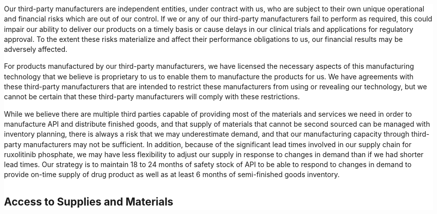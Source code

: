 Our third-party manufacturers are independent entities, under contract with us, who are subject to their own unique operational and financial risks which are out of our control. If we or any of our third-party manufacturers fail to perform as required, this could impair our ability to deliver our products on a timely basis or cause delays in our clinical trials and applications for regulatory approval. To the extent these risks materialize and affect their performance obligations to us, our financial results may be adversely affected.

For products manufactured by our third-party manufacturers, we have licensed the necessary aspects of this manufacturing technology that we believe is proprietary to us to enable them to manufacture the products for us. We have agreements with these third-party manufacturers that are intended to restrict these manufacturers from using or revealing our technology, but we cannot be certain that these third-party manufacturers will comply with these restrictions.

While we believe there are multiple third parties capable of providing most of the materials and services we need in order to manufacture API and distribute finished goods, and that supply of materials that cannot be second sourced can be managed with inventory planning, there is always a risk that we may underestimate demand, and that our manufacturing capacity through third-party manufacturers may not be sufficient. In addition, because of the significant lead times involved in our supply chain for ruxolitinib phosphate, we may have less flexibility to adjust our supply in response to changes in demand than if we had shorter lead times. Our strategy is to maintain 18 to 24 months of safety stock of API to be able to respond to changes in demand to provide on-time supply of drug product as well as at least 6 months of semi-finished goods inventory.

## Access to Supplies and Materials

